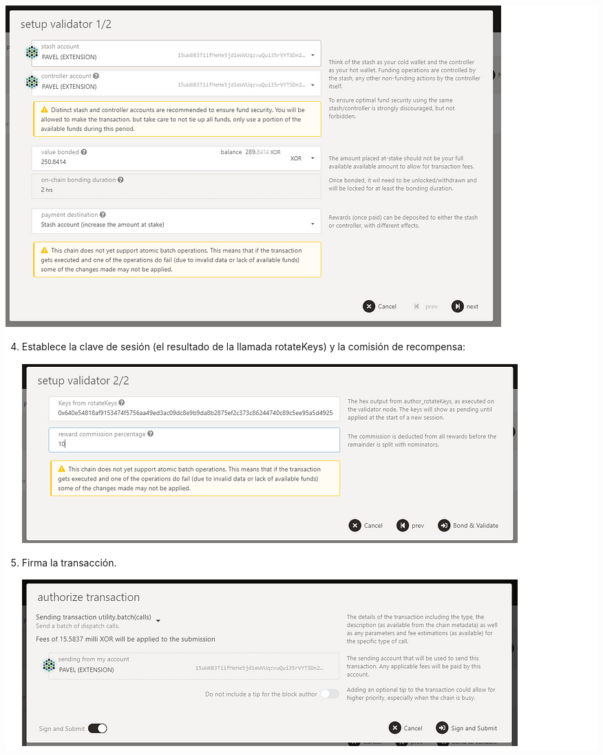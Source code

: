    ![](../.gitbook/assets/running-node-set-bonded-value.png)

4. Establece la clave de sesión (el resultado de la llamada rotateKeys) y la comisión de recompensa:

   ![](../.gitbook/assets/running-node-set-key-reward-commission.png)

5. Firma la transacción.

   ![](../.gitbook/assets/running-node-sign-transaction.png)
